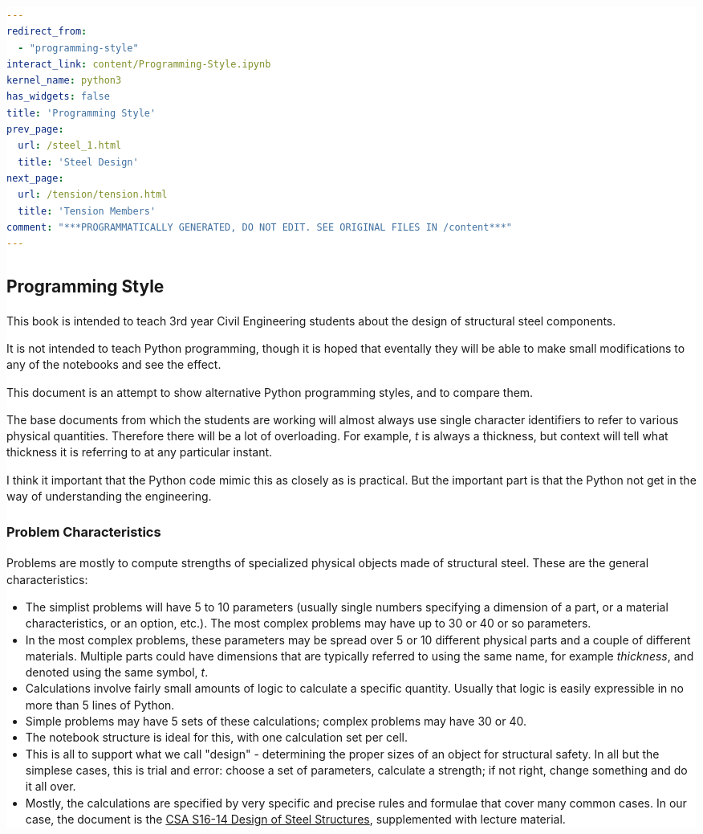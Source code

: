 ```yaml
---
redirect_from:
  - "programming-style"
interact_link: content/Programming-Style.ipynb
kernel_name: python3
has_widgets: false
title: 'Programming Style'
prev_page:
  url: /steel_1.html
  title: 'Steel Design'
next_page:
  url: /tension/tension.html
  title: 'Tension Members'
comment: "***PROGRAMMATICALLY GENERATED, DO NOT EDIT. SEE ORIGINAL FILES IN /content***"
---
```


## Programming Style

This book is intended to teach 3rd year Civil Engineering students about the design
of structural steel components.

It is not intended to teach Python programming, though it is hoped that eventally
they will be able to make small modifications to any of the notebooks and see the effect.

This document is an attempt to show alternative Python programming styles, and to compare them.

The base documents from which the students are working will almost
always use single character identifiers to refer to various physical quantities.  Therefore
there will be a lot of overloading.  For example, _t_ is always a thickness, but context will
tell what thickness it is referring to at any particular instant.

I think it important that the Python code mimic this as closely as is practical. 
But the important part is that the Python not get in the way of understanding the engineering.


### Problem Characteristics

Problems are mostly to compute strengths of specialized physical objects made of structural steel.  These are the general characteristics:
* The simplist problems will have 5 to 10 parameters (usually single numbers specifying a dimension
of a part, or a material characteristics, or an option, etc.).  The most complex problems may have up to 30 or 40 or so parameters.
* In the most complex problems, these parameters may be spread over 5 or 10 different physical parts and a couple of different materials.  Multiple parts could have dimensions that are 
typically referred to using the same name, for example _thickness_, and denoted using the same symbol, _t_.
* Calculations involve fairly small amounts of logic to calculate a specific quantity. Usually that
logic is easily expressible in no more than 5 lines of Python.
* Simple problems may have 5 sets of these calculations; complex problems may have 30 or 40.
* The notebook structure is ideal for this, with one calculation set per cell.
* This is all to support what we call "design" - determining the proper sizes of an object
for structural safety.  In all but the simplese cases, this is trial and error: choose a set
of parameters, calculate a strength; if not right, change something and do it all over.
* Mostly, the calculations are specified by very specific and precise rules and formulae that cover many common 
cases.  In our case, the document is the [CSA S16-14 Design of Steel Structures](https://www.scc.ca/en/standardsdb/standards/27714), supplemented with lecture material.

